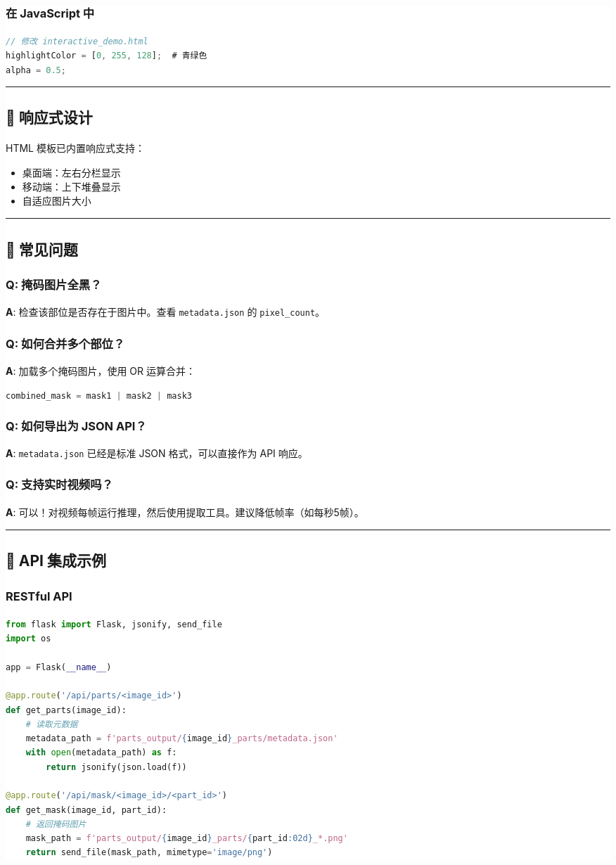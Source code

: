 ### 在 JavaScript 中
```javascript
// 修改 interactive_demo.html
highlightColor = [0, 255, 128];  # 青绿色
alpha = 0.5;
```

---

## 📱 响应式设计

HTML 模板已内置响应式支持：
- 桌面端：左右分栏显示
- 移动端：上下堆叠显示
- 自适应图片大小

---

## 🐛 常见问题

### Q: 掩码图片全黑？
**A**: 检查该部位是否存在于图片中。查看 `metadata.json` 的 `pixel_count`。

### Q: 如何合并多个部位？
**A**: 加载多个掩码图片，使用 OR 运算合并：
```python
combined_mask = mask1 | mask2 | mask3
```

### Q: 如何导出为 JSON API？
**A**: `metadata.json` 已经是标准 JSON 格式，可以直接作为 API 响应。

### Q: 支持实时视频吗？
**A**: 可以！对视频每帧运行推理，然后使用提取工具。建议降低帧率（如每秒5帧）。

---

## 🔗 API 集成示例

### RESTful API
```python
from flask import Flask, jsonify, send_file
import os

app = Flask(__name__)

@app.route('/api/parts/<image_id>')
def get_parts(image_id):
    # 读取元数据
    metadata_path = f'parts_output/{image_id}_parts/metadata.json'
    with open(metadata_path) as f:
        return jsonify(json.load(f))

@app.route('/api/mask/<image_id>/<part_id>')
def get_mask(image_id, part_id):
    # 返回掩码图片
    mask_path = f'parts_output/{image_id}_parts/{part_id:02d}_*.png'
    return send_file(mask_path, mimetype='image/png')
```
